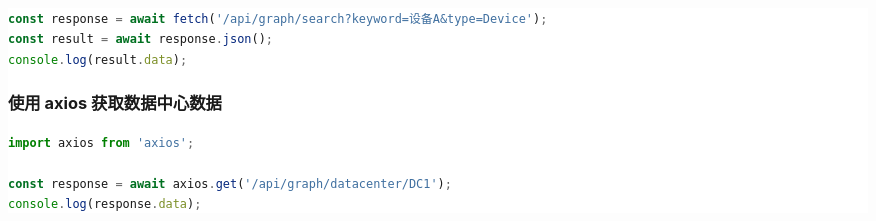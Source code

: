 ```javascript
const response = await fetch('/api/graph/search?keyword=设备A&type=Device');
const result = await response.json();
console.log(result.data);
```

### 使用 axios 获取数据中心数据

```javascript
import axios from 'axios';

const response = await axios.get('/api/graph/datacenter/DC1');
console.log(response.data);
```